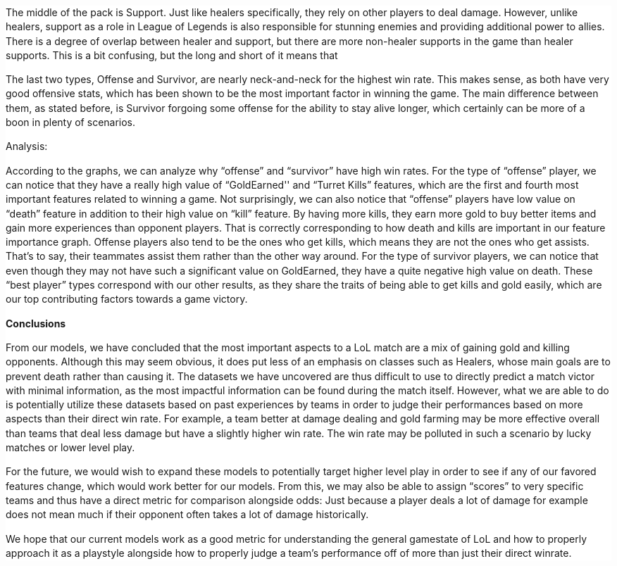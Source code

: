 The middle of the pack is Support. Just like healers specifically, they rely on other players to deal damage. However, unlike healers, support as a role in League of Legends is also responsible for stunning enemies and providing additional power to allies. There is a degree of overlap between healer and support, but there are more non-healer supports in the game than healer supports. This is a bit confusing, but the long and short of it means that

The last two types, Offense and Survivor, are nearly neck-and-neck for the highest win rate. This makes sense, as both have very good offensive stats, which has been shown to be the most important factor in winning the game. The main difference between them, as stated before, is Survivor forgoing some offense for the ability to stay alive longer, which certainly can be more of a boon in plenty of scenarios.

Analysis:

According to the graphs, we can analyze why “offense” and “survivor” have high win rates. For the type of  “offense” player, we can notice that they have a really high value of  “GoldEarned'' and “Turret Kills” features, which are the first and fourth most important features related to winning a game. Not surprisingly, we can also notice that “offense” players have low value on “death” feature in addition to their high value on “kill” feature. By having more kills, they earn more gold to buy better items and gain more experiences than opponent players. That is correctly corresponding to how death and kills are important in our feature importance graph. Offense players also tend to be the ones who get kills, which means they are not the ones who get assists. That’s to say, their teammates assist them rather than the other way around. For the type of survivor players, we can notice that even though they may not have such a significant value on GoldEarned, they have a quite negative high value on death. These “best player” types correspond with our other results, as they share the traits of being able to get kills and gold easily, which are our top contributing factors towards a game victory.

**Conclusions**

From our models, we have concluded that the most important aspects to a LoL match are a mix of gaining gold and killing opponents. Although this may seem obvious, it does put less of an emphasis on classes such as Healers, whose main goals are to prevent death rather than causing it. The datasets we have uncovered are thus difficult to use to directly predict a match victor with minimal information, as the most impactful information can be found during the match itself. However, what we are able to do is potentially utilize these datasets based on past experiences by teams in order to judge their performances based on more aspects than their direct win rate. For example, a team better at damage dealing and gold farming may be more effective overall than teams that deal less damage but have a slightly higher win rate. The win rate may be polluted in such a scenario by lucky matches or lower level play.

For the future, we would wish to expand these models to potentially target higher level play in order to see if any of our favored features change, which would work better for our models. From this, we may also be able to assign “scores” to very specific teams and thus have a direct metric for comparison alongside odds: Just because a player deals a lot of damage for example does not mean much if their opponent often takes a lot of damage historically.

We hope that our current models work as a good metric for understanding the general gamestate of LoL and how to properly approach it as a playstyle alongside how to properly judge a team’s performance off of more than just their direct winrate.
